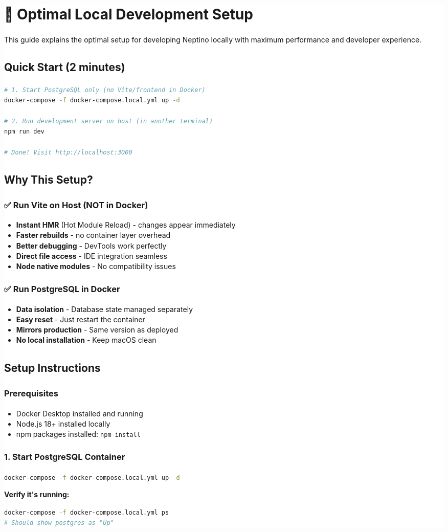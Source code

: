 # 🚀 Optimal Local Development Setup

This guide explains the optimal setup for developing Neptino locally with maximum performance and developer experience.

## Quick Start (2 minutes)

```bash
# 1. Start PostgreSQL only (no Vite/frontend in Docker)
docker-compose -f docker-compose.local.yml up -d

# 2. Run development server on host (in another terminal)
npm run dev

# Done! Visit http://localhost:3000
```

## Why This Setup?

### ✅ Run Vite on Host (NOT in Docker)
- **Instant HMR** (Hot Module Reload) - changes appear immediately
- **Faster rebuilds** - no container layer overhead
- **Better debugging** - DevTools work perfectly
- **Direct file access** - IDE integration seamless
- **Node native modules** - No compatibility issues

### ✅ Run PostgreSQL in Docker
- **Data isolation** - Database state managed separately
- **Easy reset** - Just restart the container
- **Mirrors production** - Same version as deployed
- **No local installation** - Keep macOS clean

## Setup Instructions

### Prerequisites
- Docker Desktop installed and running
- Node.js 18+ installed locally
- npm packages installed: `npm install`

### 1. Start PostgreSQL Container

```bash
docker-compose -f docker-compose.local.yml up -d
```

**Verify it's running:**
```bash
docker-compose -f docker-compose.local.yml ps
# Should show postgres as "Up"
```
